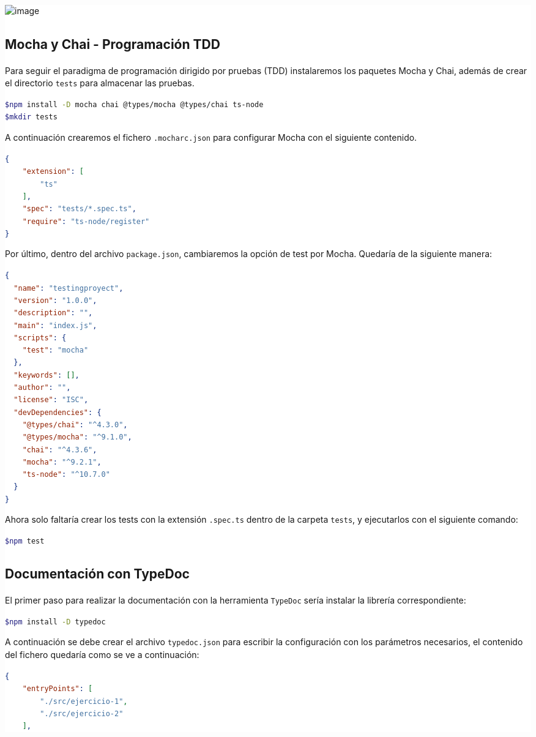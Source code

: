![image](https://user-images.githubusercontent.com/72469549/156931099-b62aecbb-80c9-441f-96dd-493d35cf9052.png)

## Mocha y Chai - Programación TDD<a name="id0.2"></a>

Para seguir el paradigma de programación dirigido por pruebas (TDD) instalaremos los paquetes Mocha y Chai, además de crear el directorio `tests` para almacenar las pruebas.  
```bash
$npm install -D mocha chai @types/mocha @types/chai ts-node
$mkdir tests
```
A continuación crearemos el fichero `.mocharc.json` para configurar Mocha con el siguiente contenido.
```json
{
	"extension": [
		"ts"
	],
	"spec": "tests/*.spec.ts",
	"require": "ts-node/register"
}
```
Por último, dentro del archivo `package.json`, cambiaremos la opción de test por Mocha. Quedaría de la siguiente manera:  
```json
{
  "name": "testingproyect",
  "version": "1.0.0",
  "description": "",
  "main": "index.js",
  "scripts": {
    "test": "mocha"
  },
  "keywords": [],
  "author": "",
  "license": "ISC",
  "devDependencies": {
    "@types/chai": "^4.3.0",
    "@types/mocha": "^9.1.0",
    "chai": "^4.3.6",
    "mocha": "^9.2.1",
    "ts-node": "^10.7.0"
  }
}
```
Ahora solo faltaría crear los tests con la extensión `.spec.ts` dentro de la carpeta `tests`, y ejecutarlos con el siguiente comando:
```bash
$npm test
```

## Documentación con TypeDoc<a name="id0.3"></a>
El primer paso para realizar la documentación con la herramienta `TypeDoc` sería instalar la librería correspondiente:
```bash
$npm install -D typedoc
```
A continuación se debe crear el archivo `typedoc.json` para escribir la configuración con los parámetros necesarios, el contenido del fichero quedaría como se ve a continuación:
```json
{
    "entryPoints": [
        "./src/ejercicio-1",
        "./src/ejercicio-2"
    ],
```